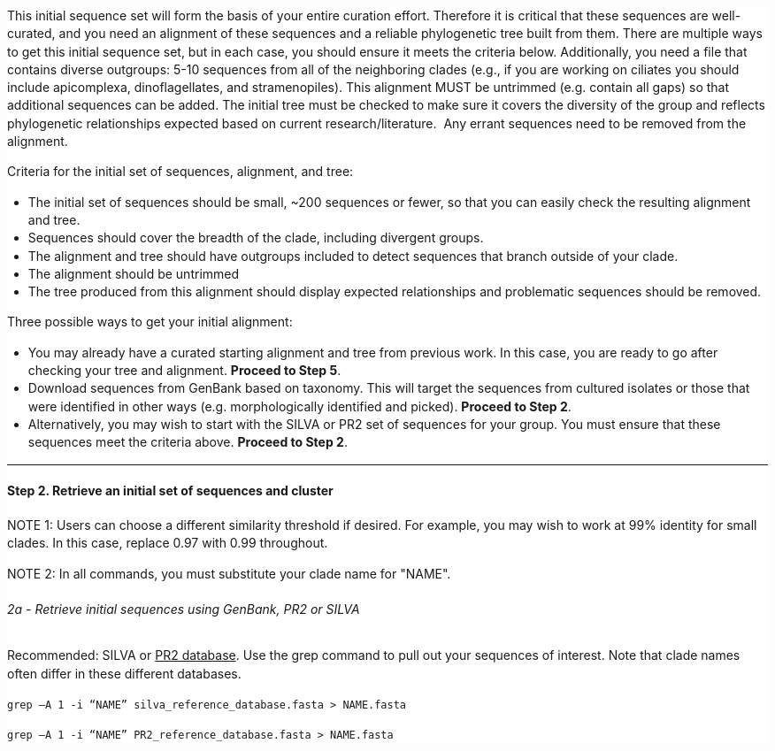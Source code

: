  This initial sequence set will form the basis of your entire curation effort. Therefore it is critical that these sequences are well-curated, and you need an alignment of these sequences and a reliable phylogenetic tree built from them. There are multiple ways to get this initial sequence set, but in each case, you should ensure it meets the criteria below. Additionally, you need a file that contains diverse outgroups: 5-10 sequences from all of the neighboring clades (e.g., if you are working on ciliates you should include apicomplexa, dinoflagellates, and stramenopiles). This alignment MUST be untrimmed (e.g. contain all gaps) so that additional sequences can be added. The initial tree must be checked to make sure it covers the diversity of the group and reflects phylogenetic relationships expected based on current research/literature.  Any errant sequences need to be removed from the alignment.

Criteria for the initial set of sequences, alignment, and tree:

*   The initial set of sequences should be small, ~200 sequences or fewer, so that you can easily check the resulting alignment and tree.
*   Sequences should cover the breadth of the clade, including divergent groups.
*   The alignment and tree should have outgroups included to detect sequences that branch outside of your clade.
*   The alignment should be untrimmed
*   The tree produced from this alignment should display expected relationships and problematic sequences should be removed.

Three possible ways to get your initial alignment:

*   You may already have a curated starting alignment and tree from previous work. In this case, you are ready to go after checking your tree and alignment. **Proceed to Step 5**.
*   Download sequences from GenBank based on taxonomy. This will target the sequences from cultured isolates or those that were identified in other ways (e.g. morphologically identified and picked). **Proceed to Step 2**.
*   Alternatively, you may wish to start with the SILVA or PR2 set of sequences for your group. You must ensure that these sequences meet the criteria above. **Proceed to Step 2**.


---

#### Step 2. Retrieve an initial set of sequences and cluster

NOTE 1: Users can choose a different similarity threshold if desired. For example, you may wish to work at 99% identity for small clades. In this case, replace 0.97 with 0.99 throughout.

NOTE 2: In all commands, you must substitute your clade name for "NAME".

###### 2a - Retrieve initial sequences using GenBank, PR2 or SILVA

Recommended: SILVA or [PR2 database](https://github.com/vaulot/pr2_database). Use the grep command to pull out your sequences of interest. Note that clade names often differ in these different databases.

```
grep –A 1 -i “NAME” silva_reference_database.fasta > NAME.fasta
```

```
grep –A 1 -i “NAME” PR2_reference_database.fasta > NAME.fasta

```
